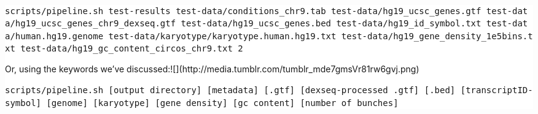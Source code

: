<div class="CodeRay"> <div class="code"><pre>scripts/pipeline.sh test-results test-data/conditions_chr9.tab test-data/hg19_ucsc_genes.gtf test-data/hg19_ucsc_genes_chr9_dexseq.gtf test-data/hg19_ucsc_genes.bed test-data/hg19_id_symbol.txt test-data/human.hg19.genome test-data/karyotype/karyotype.human.hg19.txt test-data/hg19_gene_density_1e5bins.txt test-data/hg19_gc_content_circos_chr9.txt 2</pre></div> </div>   <p>Or, using the keywords we&rsquo;ve discussed:![](http://media.tumblr.com/tumblr_mde7gmsVr81rw6gvj.png)</p>  <div class="CodeRay"> <div class="code"><pre>scripts/pipeline.sh [output directory] [metadata] [.gtf] [dexseq-processed .gtf] [.bed] [transcriptID-symbol] [genome] [karyotype] [gene density] [gc content] [number of bunches]</pre></div> </div></div>
